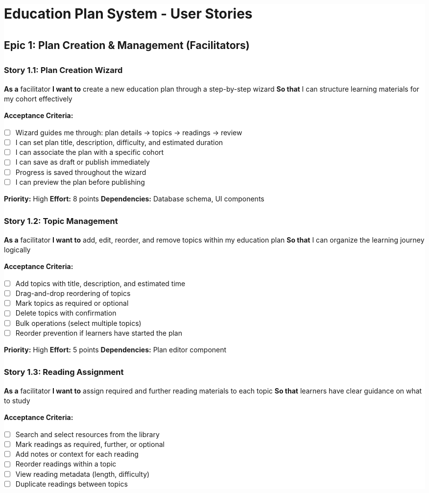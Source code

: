 # Education Plan System - User Stories

## Epic 1: Plan Creation & Management (Facilitators)

### Story 1.1: Plan Creation Wizard
**As a** facilitator
**I want to** create a new education plan through a step-by-step wizard
**So that** I can structure learning materials for my cohort effectively

**Acceptance Criteria:**
- [ ] Wizard guides me through: plan details → topics → readings → review
- [ ] I can set plan title, description, difficulty, and estimated duration
- [ ] I can associate the plan with a specific cohort
- [ ] I can save as draft or publish immediately
- [ ] Progress is saved throughout the wizard
- [ ] I can preview the plan before publishing

**Priority:** High
**Effort:** 8 points
**Dependencies:** Database schema, UI components

### Story 1.2: Topic Management
**As a** facilitator
**I want to** add, edit, reorder, and remove topics within my education plan
**So that** I can organize the learning journey logically

**Acceptance Criteria:**
- [ ] Add topics with title, description, and estimated time
- [ ] Drag-and-drop reordering of topics
- [ ] Mark topics as required or optional
- [ ] Delete topics with confirmation
- [ ] Bulk operations (select multiple topics)
- [ ] Reorder prevention if learners have started the plan

**Priority:** High
**Effort:** 5 points
**Dependencies:** Plan editor component

### Story 1.3: Reading Assignment
**As a** facilitator
**I want to** assign required and further reading materials to each topic
**So that** learners have clear guidance on what to study

**Acceptance Criteria:**
- [ ] Search and select resources from the library
- [ ] Mark readings as required, further, or optional
- [ ] Add notes or context for each reading
- [ ] Reorder readings within a topic
- [ ] View reading metadata (length, difficulty)
- [ ] Duplicate readings between topics
